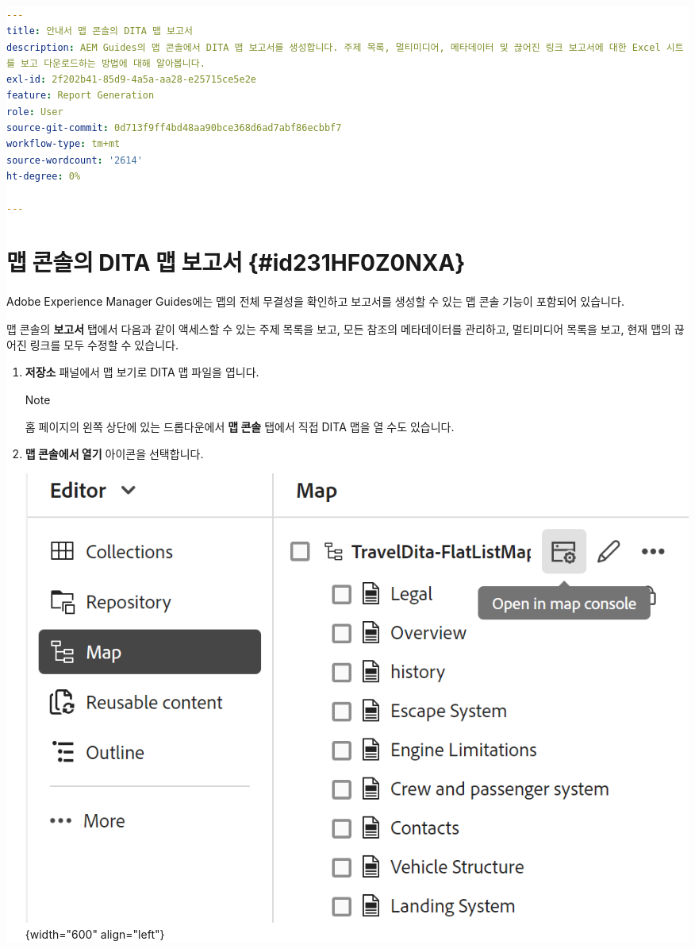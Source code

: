 ```yaml
---
title: 안내서 맵 콘솔의 DITA 맵 보고서
description: AEM Guides의 맵 콘솔에서 DITA 맵 보고서를 생성합니다. 주제 목록, 멀티미디어, 메타데이터 및 끊어진 링크 보고서에 대한 Excel 시트를 보고 다운로드하는 방법에 대해 알아봅니다.
exl-id: 2f202b41-85d9-4a5a-aa28-e25715ce5e2e
feature: Report Generation
role: User
source-git-commit: 0d713f9ff4bd48aa90bce368d6ad7abf86ecbbf7
workflow-type: tm+mt
source-wordcount: '2614'
ht-degree: 0%

---
```


# 맵 콘솔의 DITA 맵 보고서 {#id231HF0Z0NXA}

Adobe Experience Manager Guides에는 맵의 전체 무결성을 확인하고 보고서를 생성할 수 있는 맵 콘솔 기능이 포함되어 있습니다.

맵 콘솔의 **보고서** 탭에서 다음과 같이 액세스할 수 있는 주제 목록을 보고, 모든 참조의 메타데이터를 관리하고, 멀티미디어 목록을 보고, 현재 맵의 끊어진 링크를 모두 수정할 수 있습니다.

1. **저장소** 패널에서 맵 보기로 DITA 맵 파일을 엽니다.

   >[!NOTE]
   >
   > 홈 페이지의 왼쪽 상단에 있는 드롭다운에서 **맵 콘솔** 탭에서 직접 DITA 맵을 열 수도 있습니다.

1. **맵 콘솔에서 열기** 아이콘을 선택합니다.

   ![](images/map-console.png){width="600" align="left"}
